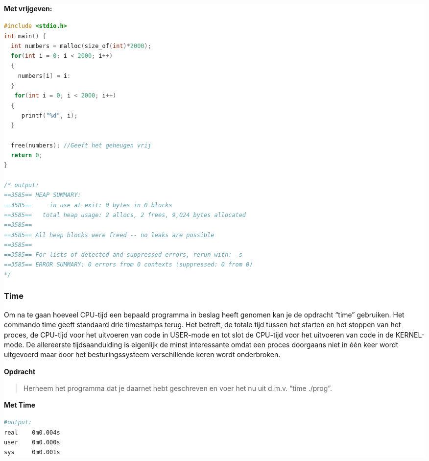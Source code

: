 **Met vrijgeven:**

```c
#include <stdio.h>
int main() {
  int numbers = malloc(size_of(int)*2000);
  for(int i = 0; i < 2000; i++)
  {
  	numbers[i] = i:
  }
   for(int i = 0; i < 2000; i++)
  {
  	 printf("%d", i);
  }
  
  free(numbers); //Geeft het geheugen vrij
  return 0;
}

/* output:
==3585== HEAP SUMMARY:
==3585==     in use at exit: 0 bytes in 0 blocks
==3585==   total heap usage: 2 allocs, 2 frees, 9,024 bytes allocated
==3585== 
==3585== All heap blocks were freed -- no leaks are possible
==3585== 
==3585== For lists of detected and suppressed errors, rerun with: -s
==3585== ERROR SUMMARY: 0 errors from 0 contexts (suppressed: 0 from 0)
*/
```



### Time

Om na te gaan hoeveel CPU-tijd een bepaald programma in beslag heeft genomen kan je de
opdracht “time” gebruiken. Het commando time geeft standaard drie timestamps terug. Het
betreft, de totale tijd tussen het starten en het stoppen van het proces, de CPU-tijd voor het
uitvoeren van code in USER-mode en tot slot de CPU-tijd voor het uitvoeren van code in de
KERNEL-mode. De allereerste tijdsaanduiding is eigenlijk de minst interessante omdat een
proces doorgaans niet in één keer wordt uitgevoerd maar door het besturingssysteem
verschillende keren wordt onderbroken.

**Opdracht**

> Herneem het programma dat je daarnet hebt geschreven en voer het nu uit d.m.v. “time
> ./prog”.

**Met Time**

```bash
#output:
real    0m0.004s
user    0m0.000s
sys     0m0.001s
```
